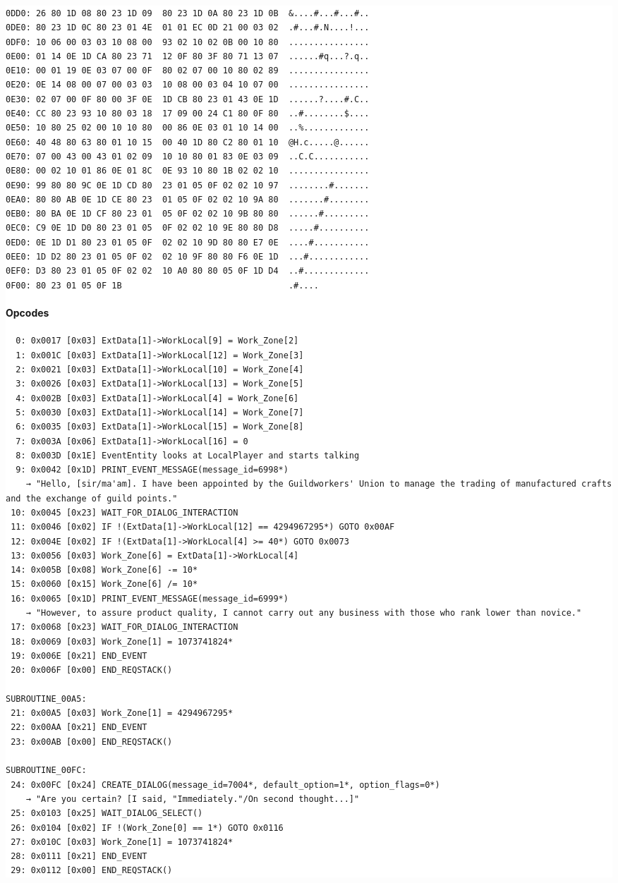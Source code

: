 ```
0DD0: 26 80 1D 08 80 23 1D 09  80 23 1D 0A 80 23 1D 0B  &....#...#...#..
0DE0: 80 23 1D 0C 80 23 01 4E  01 01 EC 0D 21 00 03 02  .#...#.N....!...
0DF0: 10 06 00 03 03 10 08 00  93 02 10 02 0B 00 10 80  ................
0E00: 01 14 0E 1D CA 80 23 71  12 0F 80 3F 80 71 13 07  ......#q...?.q..
0E10: 00 01 19 0E 03 07 00 0F  80 02 07 00 10 80 02 89  ................
0E20: 0E 14 08 00 07 00 03 03  10 08 00 03 04 10 07 00  ................
0E30: 02 07 00 0F 80 00 3F 0E  1D CB 80 23 01 43 0E 1D  ......?....#.C..
0E40: CC 80 23 93 10 80 03 18  17 09 00 24 C1 80 0F 80  ..#........$....
0E50: 10 80 25 02 00 10 10 80  00 86 0E 03 01 10 14 00  ..%.............
0E60: 40 48 80 63 80 01 10 15  00 40 1D 80 C2 80 01 10  @H.c.....@......
0E70: 07 00 43 00 43 01 02 09  10 10 80 01 83 0E 03 09  ..C.C...........
0E80: 00 02 10 01 86 0E 01 8C  0E 93 10 80 1B 02 02 10  ................
0E90: 99 80 80 9C 0E 1D CD 80  23 01 05 0F 02 02 10 97  ........#.......
0EA0: 80 80 AB 0E 1D CE 80 23  01 05 0F 02 02 10 9A 80  .......#........
0EB0: 80 BA 0E 1D CF 80 23 01  05 0F 02 02 10 9B 80 80  ......#.........
0EC0: C9 0E 1D D0 80 23 01 05  0F 02 02 10 9E 80 80 D8  .....#..........
0ED0: 0E 1D D1 80 23 01 05 0F  02 02 10 9D 80 80 E7 0E  ....#...........
0EE0: 1D D2 80 23 01 05 0F 02  02 10 9F 80 80 F6 0E 1D  ...#............
0EF0: D3 80 23 01 05 0F 02 02  10 A0 80 80 05 0F 1D D4  ..#.............
0F00: 80 23 01 05 0F 1B                                 .#....          
```

#### Opcodes

```
  0: 0x0017 [0x03] ExtData[1]->WorkLocal[9] = Work_Zone[2]
  1: 0x001C [0x03] ExtData[1]->WorkLocal[12] = Work_Zone[3]
  2: 0x0021 [0x03] ExtData[1]->WorkLocal[10] = Work_Zone[4]
  3: 0x0026 [0x03] ExtData[1]->WorkLocal[13] = Work_Zone[5]
  4: 0x002B [0x03] ExtData[1]->WorkLocal[4] = Work_Zone[6]
  5: 0x0030 [0x03] ExtData[1]->WorkLocal[14] = Work_Zone[7]
  6: 0x0035 [0x03] ExtData[1]->WorkLocal[15] = Work_Zone[8]
  7: 0x003A [0x06] ExtData[1]->WorkLocal[16] = 0
  8: 0x003D [0x1E] EventEntity looks at LocalPlayer and starts talking
  9: 0x0042 [0x1D] PRINT_EVENT_MESSAGE(message_id=6998*)
    → "Hello, [sir/ma'am]. I have been appointed by the Guildworkers' Union to manage the trading of manufactured crafts and the exchange of guild points."
 10: 0x0045 [0x23] WAIT_FOR_DIALOG_INTERACTION
 11: 0x0046 [0x02] IF !(ExtData[1]->WorkLocal[12] == 4294967295*) GOTO 0x00AF
 12: 0x004E [0x02] IF !(ExtData[1]->WorkLocal[4] >= 40*) GOTO 0x0073
 13: 0x0056 [0x03] Work_Zone[6] = ExtData[1]->WorkLocal[4]
 14: 0x005B [0x08] Work_Zone[6] -= 10*
 15: 0x0060 [0x15] Work_Zone[6] /= 10*
 16: 0x0065 [0x1D] PRINT_EVENT_MESSAGE(message_id=6999*)
    → "However, to assure product quality, I cannot carry out any business with those who rank lower than novice."
 17: 0x0068 [0x23] WAIT_FOR_DIALOG_INTERACTION
 18: 0x0069 [0x03] Work_Zone[1] = 1073741824*
 19: 0x006E [0x21] END_EVENT
 20: 0x006F [0x00] END_REQSTACK()

SUBROUTINE_00A5:
 21: 0x00A5 [0x03] Work_Zone[1] = 4294967295*
 22: 0x00AA [0x21] END_EVENT
 23: 0x00AB [0x00] END_REQSTACK()

SUBROUTINE_00FC:
 24: 0x00FC [0x24] CREATE_DIALOG(message_id=7004*, default_option=1*, option_flags=0*)
    → "Are you certain? [I said, "Immediately."/On second thought...]"
 25: 0x0103 [0x25] WAIT_DIALOG_SELECT()
 26: 0x0104 [0x02] IF !(Work_Zone[0] == 1*) GOTO 0x0116
 27: 0x010C [0x03] Work_Zone[1] = 1073741824*
 28: 0x0111 [0x21] END_EVENT
 29: 0x0112 [0x00] END_REQSTACK()
```